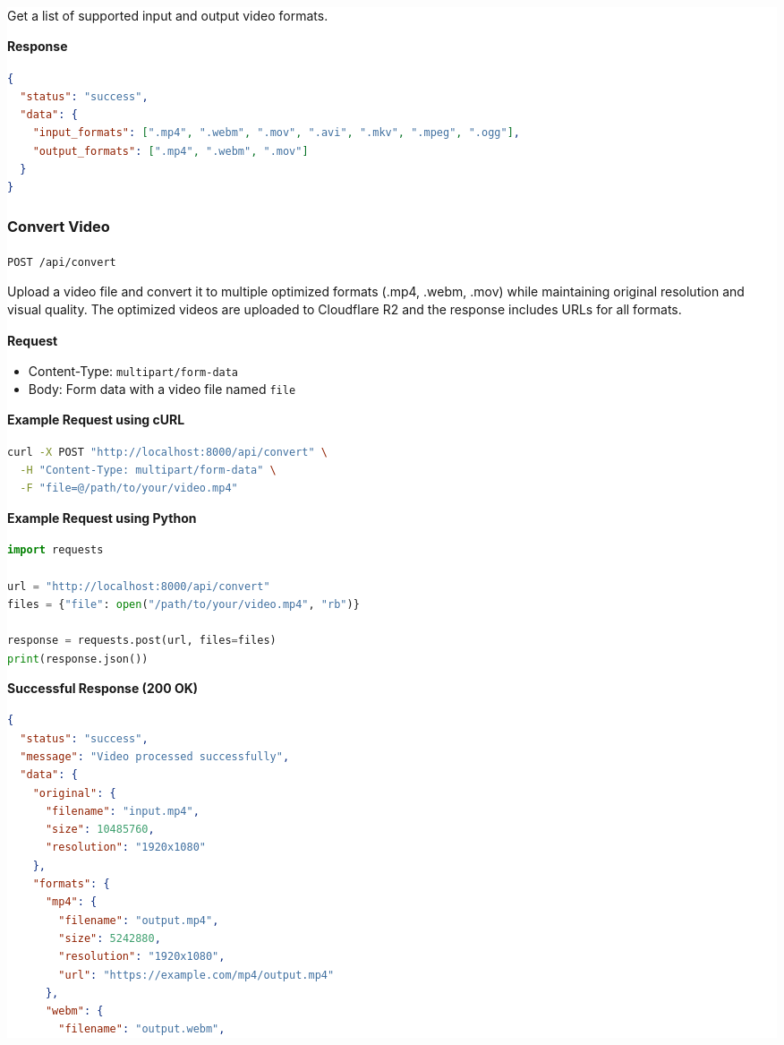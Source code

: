 Get a list of supported input and output video formats.

**Response**

```json
{
  "status": "success",
  "data": {
    "input_formats": [".mp4", ".webm", ".mov", ".avi", ".mkv", ".mpeg", ".ogg"],
    "output_formats": [".mp4", ".webm", ".mov"]
  }
}
```

### Convert Video

```
POST /api/convert
```

Upload a video file and convert it to multiple optimized formats (.mp4, .webm, .mov) while maintaining original resolution and visual quality. The optimized videos are uploaded to Cloudflare R2 and the response includes URLs for all formats.

**Request**

- Content-Type: `multipart/form-data`
- Body: Form data with a video file named `file`

**Example Request using cURL**

```bash
curl -X POST "http://localhost:8000/api/convert" \
  -H "Content-Type: multipart/form-data" \
  -F "file=@/path/to/your/video.mp4"
```

**Example Request using Python**

```python
import requests

url = "http://localhost:8000/api/convert"
files = {"file": open("/path/to/your/video.mp4", "rb")}

response = requests.post(url, files=files)
print(response.json())
```

**Successful Response (200 OK)**

```json
{
  "status": "success",
  "message": "Video processed successfully",
  "data": {
    "original": {
      "filename": "input.mp4",
      "size": 10485760,
      "resolution": "1920x1080"
    },
    "formats": {
      "mp4": {
        "filename": "output.mp4",
        "size": 5242880,
        "resolution": "1920x1080",
        "url": "https://example.com/mp4/output.mp4"
      },
      "webm": {
        "filename": "output.webm",
```